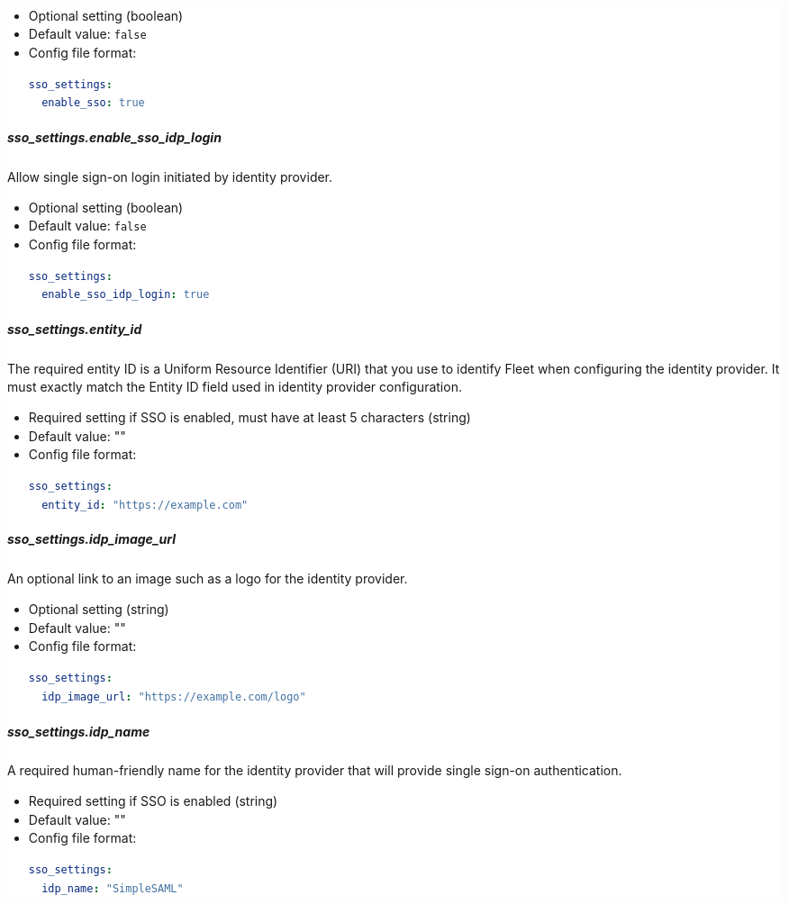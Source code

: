 - Optional setting (boolean)
- Default value: `false`
- Config file format:
  ```yaml
  sso_settings:
    enable_sso: true
  ```

##### sso_settings.enable_sso_idp_login

Allow single sign-on login initiated by identity provider.

- Optional setting (boolean)
- Default value: `false`
- Config file format:
  ```yaml
  sso_settings:
    enable_sso_idp_login: true
  ```

##### sso_settings.entity_id

The required entity ID is a Uniform Resource Identifier (URI) that you use to identify Fleet when configuring the identity provider. It must exactly match the Entity ID field used in identity provider configuration.

- Required setting if SSO is enabled, must have at least 5 characters (string)
- Default value: ""
- Config file format:
  ```yaml
  sso_settings:
    entity_id: "https://example.com"
  ```

##### sso_settings.idp_image_url

An optional link to an image such as a logo for the identity provider.

- Optional setting (string)
- Default value: ""
- Config file format:
  ```yaml
  sso_settings:
    idp_image_url: "https://example.com/logo"
  ```

##### sso_settings.idp_name

A required human-friendly name for the identity provider that will provide single sign-on authentication.

- Required setting if SSO is enabled (string)
- Default value: ""
- Config file format:
  ```yaml
  sso_settings:
    idp_name: "SimpleSAML"
  ```
